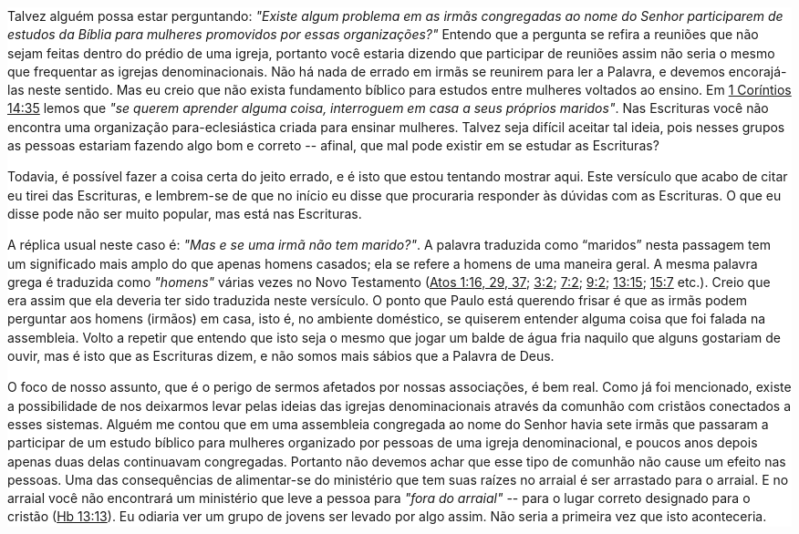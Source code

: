 Talvez alguém possa estar perguntando: *"Existe algum problema em as
irmãs congregadas ao nome do Senhor participarem de estudos da Bíblia
para mulheres promovidos por essas organizações?"* Entendo que a
pergunta se refira a reuniões que não sejam feitas dentro do prédio de
uma igreja, portanto você estaria dizendo que participar de reuniões
assim não seria o mesmo que frequentar as igrejas denominacionais. Não
há nada de errado em irmãs se reunirem para ler a Palavra, e devemos
encorajá-las neste sentido. Mas eu creio que não exista fundamento
bíblico para estudos entre mulheres voltados ao ensino. Em [1 Coríntios
14:35](http://bibliaonline.com.br/acf/1co/14/35) lemos que *"se querem
aprender alguma coisa, interroguem em casa a seus próprios maridos"*.
Nas Escrituras você não encontra uma organização para-eclesiástica
criada para ensinar mulheres. Talvez seja difícil aceitar tal ideia,
pois nesses grupos as pessoas estariam fazendo algo bom e correto --
afinal, que mal pode existir em se estudar as Escrituras?

Todavia, é possível fazer a coisa certa do jeito errado, e é isto que
estou tentando mostrar aqui. Este versículo que acabo de citar eu tirei
das Escrituras, e lembrem-se de que no início eu disse que procuraria
responder às dúvidas com as Escrituras. O que eu disse pode não ser
muito popular, mas está nas Escrituras.

A réplica usual neste caso é: *"Mas e se uma irmã não tem marido?"*. A
palavra traduzida como “maridos” nesta passagem tem um significado mais
amplo do que apenas homens casados; ela se refere a homens de uma
maneira geral. A mesma palavra grega é traduzida como *"homens"* várias
vezes no Novo Testamento ([Atos 1:16, 29,
37](http://bibliaonline.com.br/acf/atos/1/16,26,37);
[3:2](http://bibliaonline.com.br/acf/atos/3/2);
[7:2](http://bibliaonline.com.br/acf/atos/7/2);
[9:2](http://bibliaonline.com.br/acf/atos/9/2);
[13:15](http://bibliaonline.com.br/acf/atos/13/15);
[15:7](http://bibliaonline.com.br/acf/atos/15/7) etc.). Creio que era
assim que ela deveria ter sido traduzida neste versículo. O ponto que
Paulo está querendo frisar é que as irmãs podem perguntar aos homens
(irmãos) em casa, isto é, no ambiente doméstico, se quiserem entender
alguma coisa que foi falada na assembleia. Volto a repetir que entendo
que isto seja o mesmo que jogar um balde de água fria naquilo que alguns
gostariam de ouvir, mas é isto que as Escrituras dizem, e não somos mais
sábios que a Palavra de Deus.

O foco de nosso assunto, que é o perigo de sermos afetados por nossas
associações, é bem real. Como já foi mencionado, existe a possibilidade
de nos deixarmos levar pelas ideias das igrejas denominacionais através
da comunhão com cristãos conectados a esses sistemas. Alguém me contou
que em uma assembleia congregada ao nome do Senhor havia sete irmãs que
passaram a participar de um estudo bíblico para mulheres organizado por
pessoas de uma igreja denominacional, e poucos anos depois apenas duas
delas continuavam congregadas. Portanto não devemos achar que esse tipo
de comunhão não cause um efeito nas pessoas. Uma das consequências de
alimentar-se do ministério que tem suas raízes no arraial é ser
arrastado para o arraial. E no arraial você não encontrará um ministério
que leve a pessoa para *"fora do arraial"* -- para o lugar correto
designado para o cristão ([Hb
13:13](http://bibliaonline.com.br/acf/hb/13/13)). Eu odiaria ver um
grupo de jovens ser levado por algo assim. Não seria a primeira vez que
isto aconteceria.
